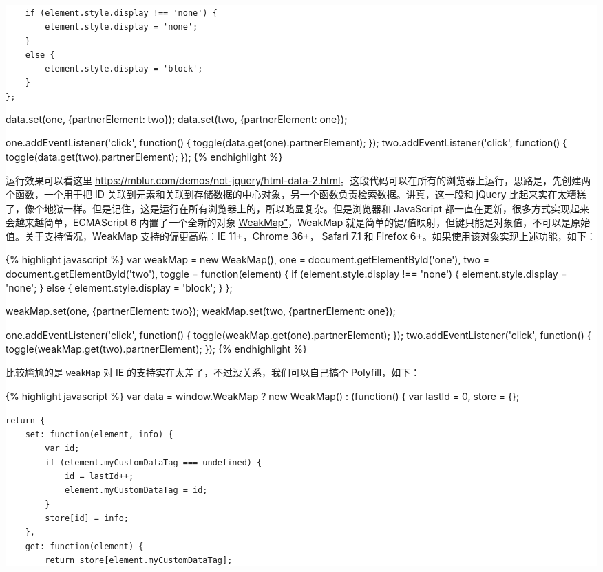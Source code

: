         if (element.style.display !== 'none') {
            element.style.display = 'none';
        }
        else {
            element.style.display = 'block';
        }
    };

data.set(one, {partnerElement: two});
data.set(two, {partnerElement: one});

one.addEventListener('click', function() {
    toggle(data.get(one).partnerElement);
});
two.addEventListener('click', function() {
    toggle(data.get(two).partnerElement);
});
{% endhighlight %}

运行效果可以看这里 <a href="https://mblur.com/demos/not-jquery/html-data-2.html" target="_blank">https://mblur.com/demos/not-jquery/html-data-2.html</a>。这段代码可以在所有的浏览器上运行，思路是，先创建两个函数，一个用于把 ID 关联到元素和关联到存储数据的中心对象，另一个函数负责检索数据。讲真，这一段和 jQuery 比起来实在太糟糕了，像个地狱一样。但是记住，这是运行在所有浏览器上的，所以略显复杂。但是浏览器和 JavaScript 都一直在更新，很多方式实现起来会越来越简单，ECMAScript 6 内置了一个全新的对象 <a href=“https://developer.mozilla.org/zh-CN/docs/Web/JavaScript/Reference/Global_Objects/WeakMap” target=“_blank”>WeakMap”</a>，WeakMap 就是简单的键/值映射，但键只能是对象值，不可以是原始值。关于支持情况，WeakMap 支持的偏更高端：IE 11+，Chrome 36+， Safari 7.1 和 Firefox 6+。如果使用该对象实现上述功能，如下：

{% highlight javascript %}
var weakMap = new WeakMap(),
    one = document.getElementById('one'),
    two = document.getElementById('two'),
    toggle = function(element) {
        if (element.style.display !== 'none') {
            element.style.display = 'none';
        }
        else {
            element.style.display = 'block';
        }
    };

weakMap.set(one, {partnerElement: two});
weakMap.set(two, {partnerElement: one});

one.addEventListener('click', function() {
    toggle(weakMap.get(one).partnerElement);
});
two.addEventListener('click', function() {
    toggle(weakMap.get(two).partnerElement);
});
{% endhighlight %}

比较尴尬的是 `weakMap` 对 IE 的支持实在太差了，不过没关系，我们可以自己搞个 Polyfill，如下：

{% highlight javascript %}
var data = window.WeakMap ? new WeakMap() : (function() {
    var lastId = 0,
        store = {};

    return {
        set: function(element, info) {
            var id;
            if (element.myCustomDataTag === undefined) {
                id = lastId++;
                element.myCustomDataTag = id;
            }
            store[id] = info;
        },
        get: function(element) {
            return store[element.myCustomDataTag];